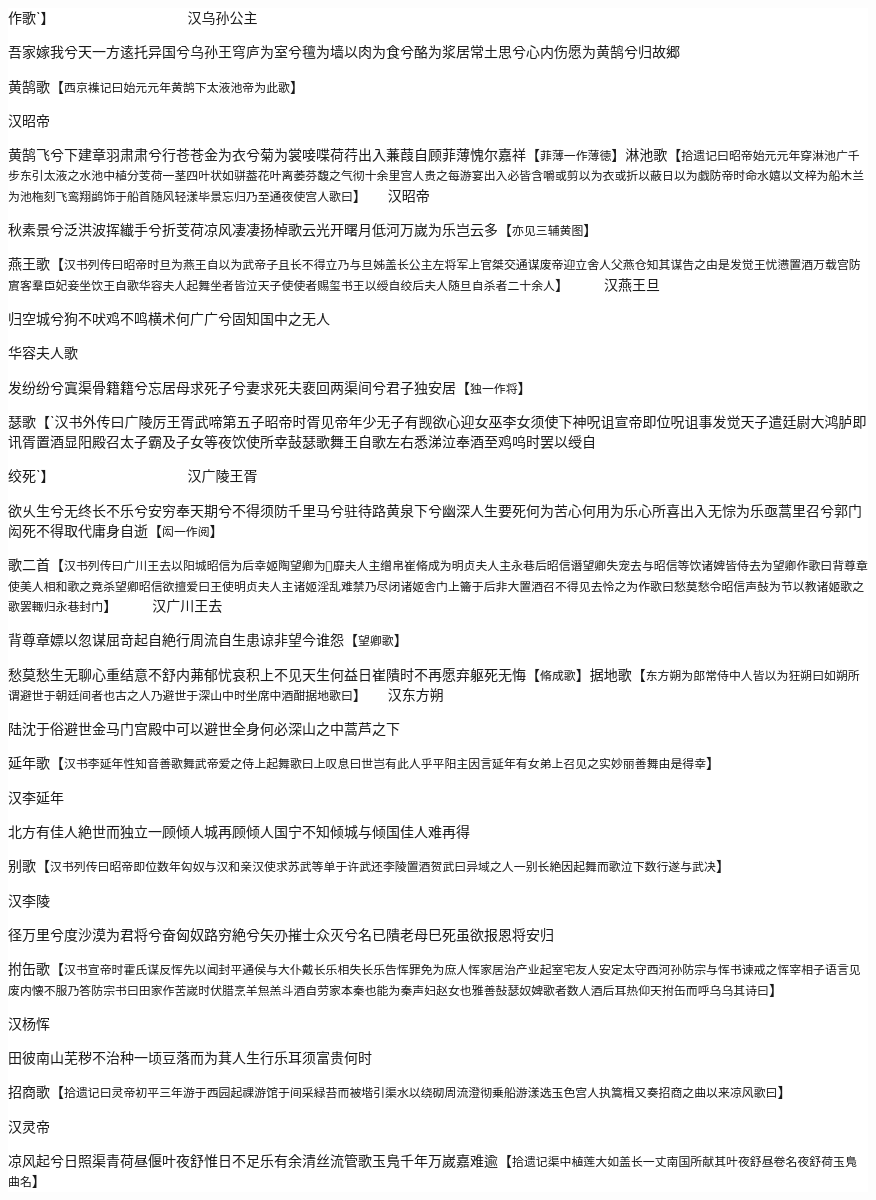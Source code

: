 作歌`】　　　　　　　　　　汉乌孙公主  

吾家嫁我兮天一方逺托异国兮乌孙王穹庐为室兮氊为墙以肉为食兮酪为浆居常土思兮心内伤愿为黄鹄兮归故郷  

黄鹄歌【`西京襍记曰始元元年黄鹄下太液池帝为此歌`】  

汉昭帝  

黄鹄飞兮下建章羽肃肃兮行苍苍金为衣兮菊为裳唼喋荷荇出入蒹葭自顾菲薄愧尔嘉祥【`菲薄一作薄徳`】淋池歌【`拾遗记曰昭帝始元元年穿淋池广千步东引太液之水池中植分芰荷一茎四叶状如骈葢花叶离萎芬馥之气彻十余里宫人贵之每游宴出入必皆含嚼或剪以为衣或折以蔽日以为戯防帝时命水嬉以文梓为船木兰为池柂刻飞鸾翔鹢饰于船首随风轻漾毕景忘归乃至通夜使宫人歌曰`】　　汉昭帝  

秋素景兮泛洪波挥纎手兮折芰荷凉风凄凄扬棹歌云光开曙月低河万嵗为乐岂云多【`亦见三辅黄图`】  

燕王歌【`汉书列传曰昭帝时旦为燕王自以为武帝子且长不得立乃与旦姊盖长公主左将军上官桀交通谋废帝迎立舍人父燕仓知其谋告之由是发觉王忧懑置酒万载宫防賔客羣臣妃妾坐饮王自歌华容夫人起舞坐者皆泣天子使使者赐玺书王以绶自绞后夫人随旦自杀者二十余人`】　　　汉燕王旦  

归空城兮狗不吠鸡不鸣横术何广广兮固知国中之无人  

华容夫人歌  

发纷纷兮寘渠骨籍籍兮忘居母求死子兮妻求死夫裵回两渠间兮君子独安居【`独一作将`】  

瑟歌【`汉书外传曰广陵厉王胥武啼第五子昭帝时胥见帝年少无子有觊欲心迎女巫李女须使下神呪诅宣帝即位呪诅事发觉天子遣廷尉大鸿胪即讯胥置酒显阳殿召太子霸及子女等夜饮使所幸鼔瑟歌舞王自歌左右悉涕泣奉酒至鸡呜时罢以绶自  

绞死`】　　　　　　　　　　汉广陵王胥  

欲乆生兮无终长不乐兮安穷奉天期兮不得须防千里马兮驻待路黄泉下兮幽深人生要死何为苦心何用为乐心所喜出入无悰为乐亟蒿里召兮郭门闳死不得取代庸身自逝【`闳一作阅`】  

歌二首【`汉书列传曰广川王去以阳城昭信为后幸姬陶望卿为靡夫人主缯帛崔脩成为明贞夫人主永巷后昭信谮望卿失宠去与昭信等饮诸婢皆侍去为望卿作歌曰背尊章使美人相和歌之竟杀望卿昭信欲擅爱曰王使明贞夫人主诸姬淫乱难禁乃尽闭诸姬舎门上籥于后非大置酒召不得见去怜之为作歌曰愁莫愁令昭信声鼔为节以教诸姬歌之歌罢輙归永巷封门`】　　　汉广川王去  

背尊章嫖以忽谋屈竒起自絶行周流自生患谅非望今谁怨【`望卿歌`】  

愁莫愁生无聊心重结意不舒内茀郁忧哀积上不见天生何益日崔隤时不再愿弃躯死无悔【`脩成歌`】据地歌【`东方朔为郎常侍中人皆以为狂朔曰如朔所谓避世于朝廷间者也古之人乃避世于深山中时坐席中酒酣据地歌曰`】　　汉东方朔  

陆沈于俗避世金马门宫殿中可以避世全身何必深山之中蒿芦之下  

延年歌【`汉书李延年性知音善歌舞武帝爱之侍上起舞歌曰上叹息曰世岂有此人乎平阳主因言延年有女弟上召见之实妙丽善舞由是得幸`】  

汉李延年  

北方有佳人絶世而独立一顾倾人城再顾倾人国宁不知倾城与倾国佳人难再得  

别歌【`汉书列传曰昭帝即位数年匃奴与汉和亲汉使求苏武等单于许武还李陵置酒贺武曰异域之人一别长絶因起舞而歌泣下数行遂与武决`】  

汉李陵  

径万里兮度沙漠为君将兮奋匈奴路穷絶兮矢刅摧士众灭兮名已隤老母巳死虽欲报恩将安归  

拊缶歌【`汉书宣帝时霍氏谋反恽先以闻封平通侯与大仆戴长乐相失长乐告恽罪免为庶人恽家居治产业起室宅友人安定太守西河孙防宗与恽书谏戒之恽宰相子语言见废内懐不服乃答防宗书曰田家作苦嵗时伏腊烹羊炰羔斗酒自劳家本秦也能为秦声妇赵女也雅善鼔瑟奴婢歌者数人酒后耳热仰天拊缶而呼乌乌其诗曰`】  

汉杨恽  

田彼南山芜秽不治种一顷豆落而为萁人生行乐耳须富贵何时  

招商歌【`拾遗记曰灵帝初平三年游于西园起祼游馆于间采緑苔而被堦引渠水以绕砌周流澄彻乗船游漾选玉色宫人执篙楫又奏招商之曲以来凉风歌曰`】  

汉灵帝  

凉风起兮日照渠青荷昼偃叶夜舒惟日不足乐有余清丝流管歌玉鳬千年万嵗嘉难逾【`拾遗记渠中植莲大如盖长一丈南国所献其叶夜舒昼卷名夜舒荷玉鳬曲名`】  
